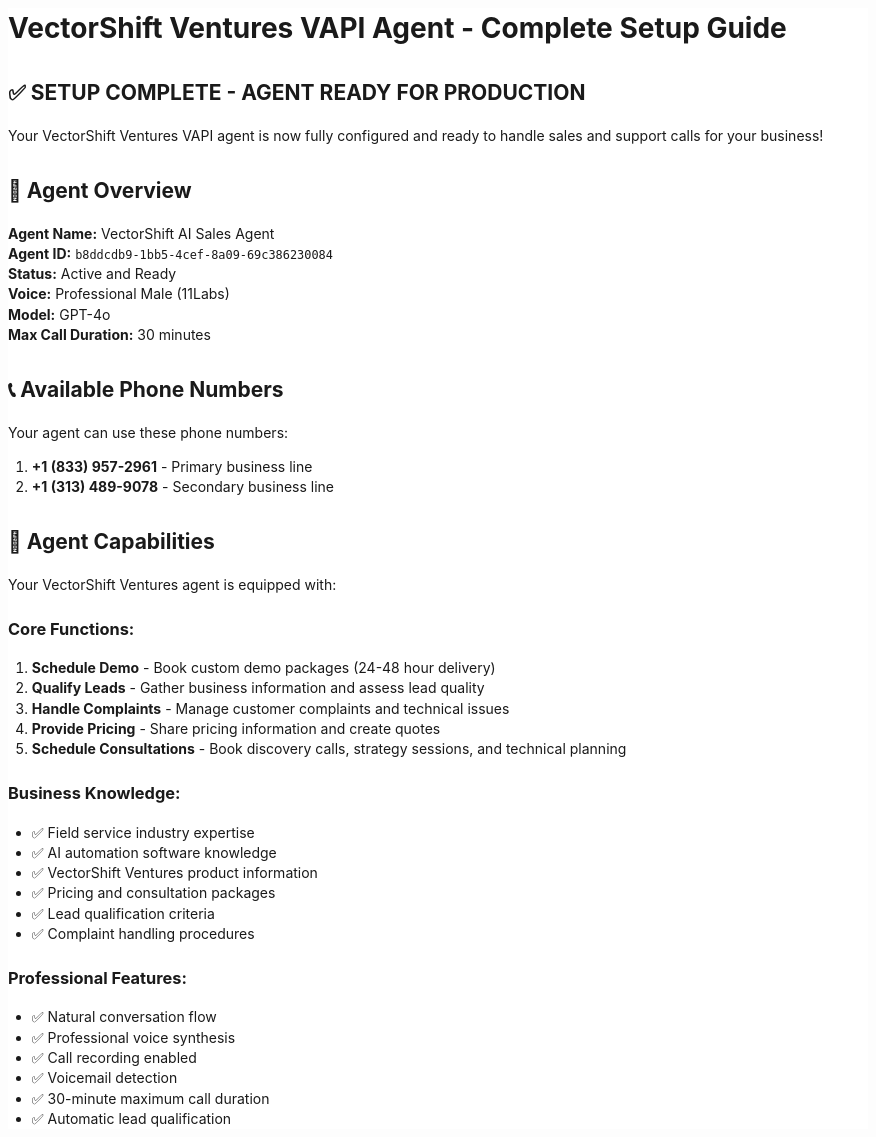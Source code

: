 # VectorShift Ventures VAPI Agent - Complete Setup Guide

## ✅ **SETUP COMPLETE - AGENT READY FOR PRODUCTION**

Your VectorShift Ventures VAPI agent is now fully configured and ready to handle sales and support calls for your business!

## 🎯 **Agent Overview**

**Agent Name:** VectorShift AI Sales Agent  
**Agent ID:** `b8ddcdb9-1bb5-4cef-8a09-69c386230084`  
**Status:** Active and Ready  
**Voice:** Professional Male (11Labs)  
**Model:** GPT-4o  
**Max Call Duration:** 30 minutes  

## 📞 **Available Phone Numbers**

Your agent can use these phone numbers:
1. **+1 (833) 957-2961** - Primary business line
2. **+1 (313) 489-9078** - Secondary business line

## 🚀 **Agent Capabilities**

Your VectorShift Ventures agent is equipped with:

### **Core Functions:**
1. **Schedule Demo** - Book custom demo packages (24-48 hour delivery)
2. **Qualify Leads** - Gather business information and assess lead quality
3. **Handle Complaints** - Manage customer complaints and technical issues
4. **Provide Pricing** - Share pricing information and create quotes
5. **Schedule Consultations** - Book discovery calls, strategy sessions, and technical planning

### **Business Knowledge:**
- ✅ Field service industry expertise
- ✅ AI automation software knowledge
- ✅ VectorShift Ventures product information
- ✅ Pricing and consultation packages
- ✅ Lead qualification criteria
- ✅ Complaint handling procedures

### **Professional Features:**
- ✅ Natural conversation flow
- ✅ Professional voice synthesis
- ✅ Call recording enabled
- ✅ Voicemail detection
- ✅ 30-minute maximum call duration
- ✅ Automatic lead qualification
